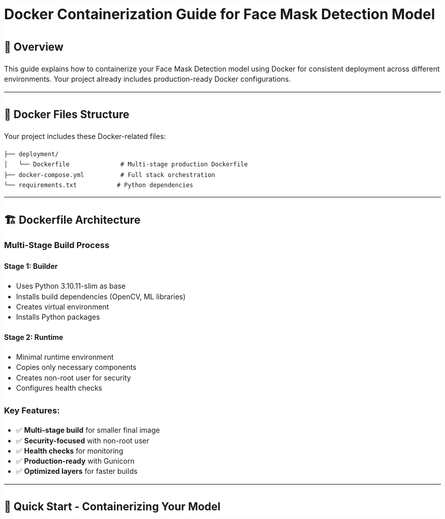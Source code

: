 # Docker Containerization Guide for Face Mask Detection Model

## 🐳 Overview

This guide explains how to containerize your Face Mask Detection model using Docker for consistent deployment across different environments. Your project already includes production-ready Docker configurations.

---

## 📁 Docker Files Structure

Your project includes these Docker-related files:
```
├── deployment/
│   └── Dockerfile              # Multi-stage production Dockerfile
├── docker-compose.yml          # Full stack orchestration
└── requirements.txt           # Python dependencies
```

---

## 🏗️ Dockerfile Architecture

### Multi-Stage Build Process

#### **Stage 1: Builder** 
- Uses Python 3.10.11-slim as base
- Installs build dependencies (OpenCV, ML libraries)
- Creates virtual environment
- Installs Python packages

#### **Stage 2: Runtime**
- Minimal runtime environment
- Copies only necessary components
- Creates non-root user for security
- Configures health checks

### Key Features:
- ✅ **Multi-stage build** for smaller final image
- ✅ **Security-focused** with non-root user
- ✅ **Health checks** for monitoring
- ✅ **Production-ready** with Gunicorn
- ✅ **Optimized layers** for faster builds

---

## 🚀 Quick Start - Containerizing Your Model
